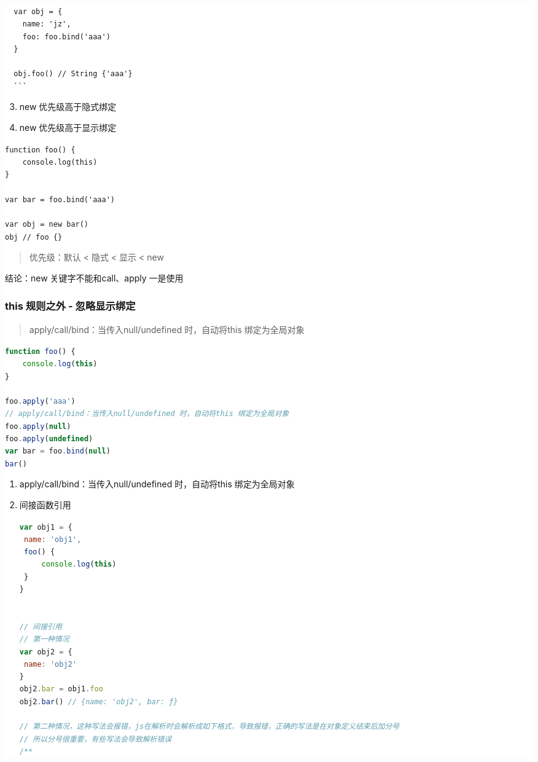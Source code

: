       var obj = {
      	name: 'jz',
      	foo: foo.bind('aaa')
      }
      
      obj.foo() // String {'aaa'}
      ```

3. new 优先级高于隐式绑定

4. new 优先级高于显示绑定

```
function foo() {
	console.log(this)
}

var bar = foo.bind('aaa')

var obj = new bar()
obj // foo {}
```



> 优先级：默认 < 隐式 < 显示 < new

结论：new 关键字不能和call、apply 一是使用

### this 规则之外 - 忽略显示绑定

> apply/call/bind：当传入null/undefined 时，自动将this 绑定为全局对象

```js
function foo() {
	console.log(this)
}

foo.apply('aaa')
// apply/call/bind：当传入null/undefined 时，自动将this 绑定为全局对象
foo.apply(null)
foo.apply(undefined)
var bar = foo.bind(null)
bar()
```

1. apply/call/bind：当传入null/undefined 时，自动将this 绑定为全局对象

2. 间接函数引用

   ```js
   var obj1 = {
   	name: 'obj1',
   	foo() {
   		console.log(this)
   	}
   }
   
   
   // 间接引用
   // 第一种情况
   var obj2 = {
   	name: 'obj2'
   }
   obj2.bar = obj1.foo
   obj2.bar() // {name: 'obj2', bar: ƒ}
   
   // 第二种情况，这种写法会报错，js在解析时会解析成如下格式，导致报错，正确的写法是在对象定义结束后加分号
   // 所以分号很重要，有些写法会导致解析错误
   /**
   ```